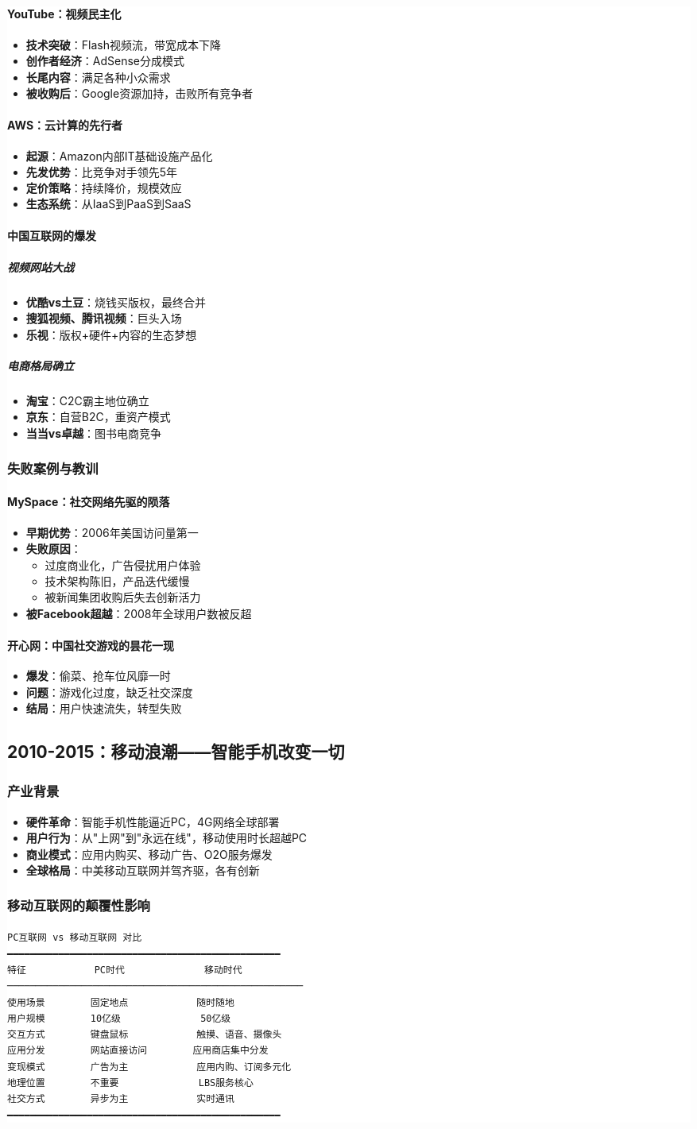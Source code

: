 #### YouTube：视频民主化
- **技术突破**：Flash视频流，带宽成本下降
- **创作者经济**：AdSense分成模式
- **长尾内容**：满足各种小众需求
- **被收购后**：Google资源加持，击败所有竞争者

#### AWS：云计算的先行者
- **起源**：Amazon内部IT基础设施产品化
- **先发优势**：比竞争对手领先5年
- **定价策略**：持续降价，规模效应
- **生态系统**：从IaaS到PaaS到SaaS

#### 中国互联网的爆发

##### 视频网站大战
- **优酷vs土豆**：烧钱买版权，最终合并
- **搜狐视频、腾讯视频**：巨头入场
- **乐视**：版权+硬件+内容的生态梦想

##### 电商格局确立
- **淘宝**：C2C霸主地位确立
- **京东**：自营B2C，重资产模式
- **当当vs卓越**：图书电商竞争

### 失败案例与教训

#### MySpace：社交网络先驱的陨落
- **早期优势**：2006年美国访问量第一
- **失败原因**：
  - 过度商业化，广告侵扰用户体验
  - 技术架构陈旧，产品迭代缓慢
  - 被新闻集团收购后失去创新活力
- **被Facebook超越**：2008年全球用户数被反超

#### 开心网：中国社交游戏的昙花一现
- **爆发**：偷菜、抢车位风靡一时
- **问题**：游戏化过度，缺乏社交深度
- **结局**：用户快速流失，转型失败

## 2010-2015：移动浪潮——智能手机改变一切

### 产业背景
- **硬件革命**：智能手机性能逼近PC，4G网络全球部署
- **用户行为**：从"上网"到"永远在线"，移动使用时长超越PC
- **商业模式**：应用内购买、移动广告、O2O服务爆发
- **全球格局**：中美移动互联网并驾齐驱，各有创新

### 移动互联网的颠覆性影响
```
PC互联网 vs 移动互联网 对比
━━━━━━━━━━━━━━━━━━━━━━━━━━━━━━━━━━━━━━━━━━━━━━━━
特征            PC时代              移动时代
────────────────────────────────────────────────────
使用场景        固定地点            随时随地
用户规模        10亿级              50亿级
交互方式        键盘鼠标            触摸、语音、摄像头
应用分发        网站直接访问        应用商店集中分发
变现模式        广告为主            应用内购、订阅多元化
地理位置        不重要              LBS服务核心
社交方式        异步为主            实时通讯
━━━━━━━━━━━━━━━━━━━━━━━━━━━━━━━━━━━━━━━━━━━━━━━━
```
